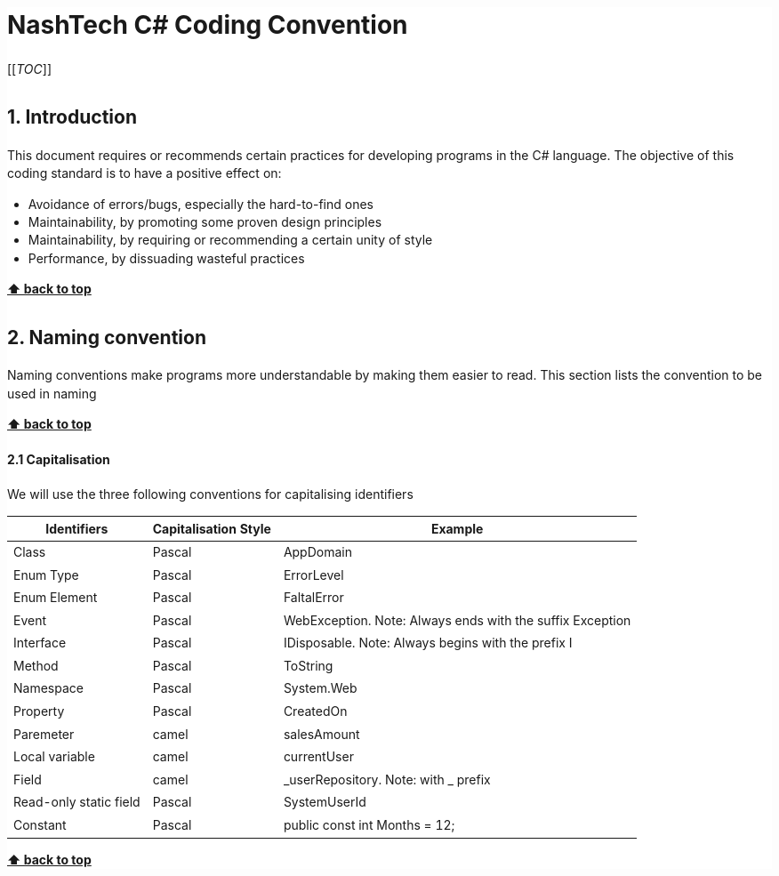 # NashTech C# Coding Convention

[[_TOC_]]

## 1. Introduction

This document requires or recommends certain practices for developing programs in the C#
language. The objective of this coding standard is to have a positive effect on:
- Avoidance of errors/bugs, especially the hard-to-find ones
- Maintainability, by promoting some proven design principles
- Maintainability, by requiring or recommending a certain unity of style
- Performance, by dissuading wasteful practices

**[⬆ back to top](#nashtech-c#-coding-convention)**

## 2. Naming convention

Naming conventions make programs more understandable by making them easier to read. This
section lists the convention to be used in naming

**[⬆ back to top](#nashtech-c#-coding-convention)**

#### 2.1 Capitalisation

We will use the three following conventions for capitalising identifiers

| Identifiers | Capitalisation Style | Example |
|----------|----------|-----------|
| Class | Pascal | AppDomain |
| Enum Type | Pascal | ErrorLevel |
| Enum Element | Pascal | FaltalError |
| Event | Pascal | WebException. Note: Always ends with the suffix Exception |
|Interface | Pascal | IDisposable. Note: Always begins with the prefix I |
| Method | Pascal | ToString |
| Namespace | Pascal | System.Web |
| Property | Pascal | CreatedOn |
| Paremeter | camel | salesAmount |
| Local variable | camel | currentUser |
| Field | camel | _userRepository. Note: with _ prefix |
| Read-only static field | Pascal | SystemUserId |
| Constant | Pascal | public const int Months = 12; |

**[⬆ back to top](#nashtech-c#-coding-convention)**
